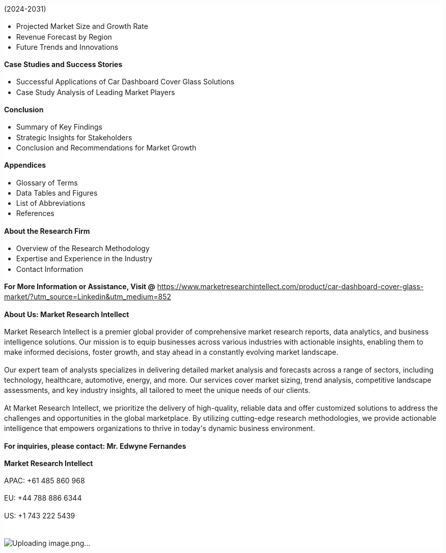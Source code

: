 (2024-2031)</strong></p><ul><li>Projected Market Size and Growth Rate</li><li>Revenue Forecast by Region</li><li>Future Trends and Innovations</li></ul><p><strong>Case Studies and Success Stories</strong></p><ul><li>Successful Applications of Car Dashboard Cover Glass Solutions</li><li>Case Study Analysis of Leading Market Players</li></ul><p><strong>Conclusion</strong></p><ul><li>Summary of Key Findings</li><li>Strategic Insights for Stakeholders</li><li>Conclusion and Recommendations for Market Growth</li></ul><p><strong>Appendices</strong></p><ul><li>Glossary of Terms</li><li>Data Tables and Figures</li><li>List of Abbreviations</li><li>References</li></ul><p><strong>About the Research Firm</strong></p><ul><li>Overview of the Research Methodology</li><li>Expertise and Experience in the Industry</li><li>Contact Information</li></ul></div><div class="article-main__content" data-test-id="publishing-text-block"><p><span class="font-[700]"><strong>For More Information or Assistance, Visit @</strong>&nbsp;<a href="https://www.marketresearchintellect.com/product/car-dashboard-cover-glass-market/?utm_source=Linkedin&utm_medium=852">https://www.marketresearchintellect.com/product/car-dashboard-cover-glass-market/?utm_source=Linkedin&utm_medium=852</a></span></p><p><strong>About Us: Market Research Intellect</strong></p><p>Market Research Intellect is a premier global provider of comprehensive market research reports, data analytics, and business intelligence solutions. Our mission is to equip businesses across various industries with actionable insights, enabling them to make informed decisions, foster growth, and stay ahead in a constantly evolving market landscape.</p><p>Our expert team of analysts specializes in delivering detailed market analysis and forecasts across a range of sectors, including technology, healthcare, automotive, energy, and more. Our services cover market sizing, trend analysis, competitive landscape assessments, and key industry insights, all tailored to meet the unique needs of our clients.</p><p>At Market Research Intellect, we prioritize the delivery of high-quality, reliable data and offer customized solutions to address the challenges and opportunities in the global marketplace. By utilizing cutting-edge research methodologies, we provide actionable intelligence that empowers organizations to thrive in today's dynamic business environment.</p><p><strong>For inquiries, please contact: Mr. Edwyne Fernandes</strong></p><p><strong>Market Research Intellect</strong></p><p>APAC: +61 485 860 968</p><p>EU: +44 788 886 6344</p><p>US: +1 743 222 5439</p></div><div class="article-main__content" data-test-id="publishing-text-block">&nbsp;</div>
![Uploading image.png…]()
